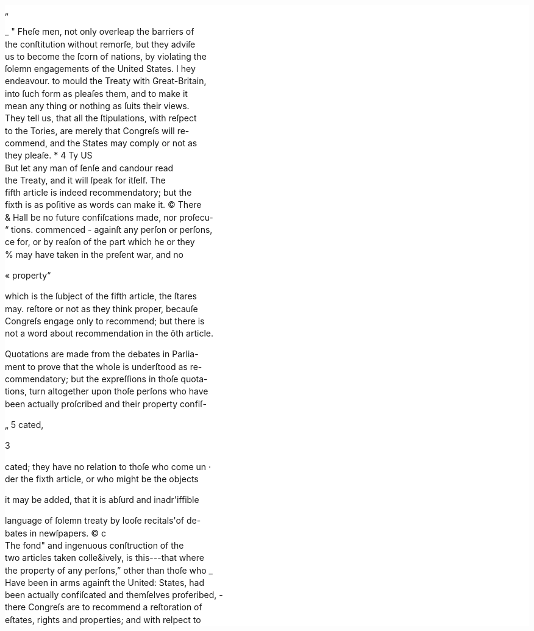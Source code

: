   
  
„  
  
_ &quot; Fheſe men, not only overleap the barriers of  
the conſtitution without remorſe, but they adviſe  
us to become the ſcorn of nations, by violating the  
ſolemn engagements of the United States. I hey  
endeavour. to mould the Treaty with Great-Britain,  
into ſuch form as pleaſes them, and to make it  
mean any thing or nothing as ſuits their views.  
They tell us, that all the ſtipulations, with reſpect  
to the Tories, are merely that Congreſs will re-  
commend, and the States may comply or not as  
they pleaſe. * 4 Ty US  
But let any man of ſenſe and candour read  
the Treaty, and it will ſpeak for itſelf. The  
fifth article is indeed recommendatory; but the  
fixth is as poſitive as words can make it. © There  
&amp; Hall be no future confiſcations made, nor proſecu-  
“ tions. commenced - againſt any perſon or perſons,  
ce for, or by reaſon of the part which he or they  
% may have taken in the preſent war, and no  
  
  
  
« property“  
  
  
which is the ſubject of the fifth article, the ſtares  
may. reſtore or not as they think proper, becauſe  
Congreſs engage only to recommend; but there is  
not a word about recommendation in the õth article.  
  
Quotations are made from the debates in Parlia-  
ment to prove that the whole is underſtood as re-  
commendatory; but the expreſſions in thoſe quota-  
tions, turn altogether upon thoſe perſons who have  
been actually proſcribed and their property confiſ-  
  
„ 5 cated,  
  
  
  
  
3  
  
cated; they have no relation to thoſe who come un ·  
der the fixth article, or who might be the objects  
  
  
it may be added, that it is abſurd and inadr&#x27;iffible  
  
  
language of ſolemn treaty by looſe recitals&#x27;of de-  
bates in newſpapers. © c  
The fond&quot; and ingenuous conſtruction of the  
two articles taken colle&amp;ively, is this---that where  
the property of any perſons,” other than thoſe who _  
Have been in arms againft the United: States, had  
been actually confiſcated and themſelves proferibed, -  
there Congreſs are to recommend a reſtoration of  
eſtates, rights and properties; and with relpect to  
  